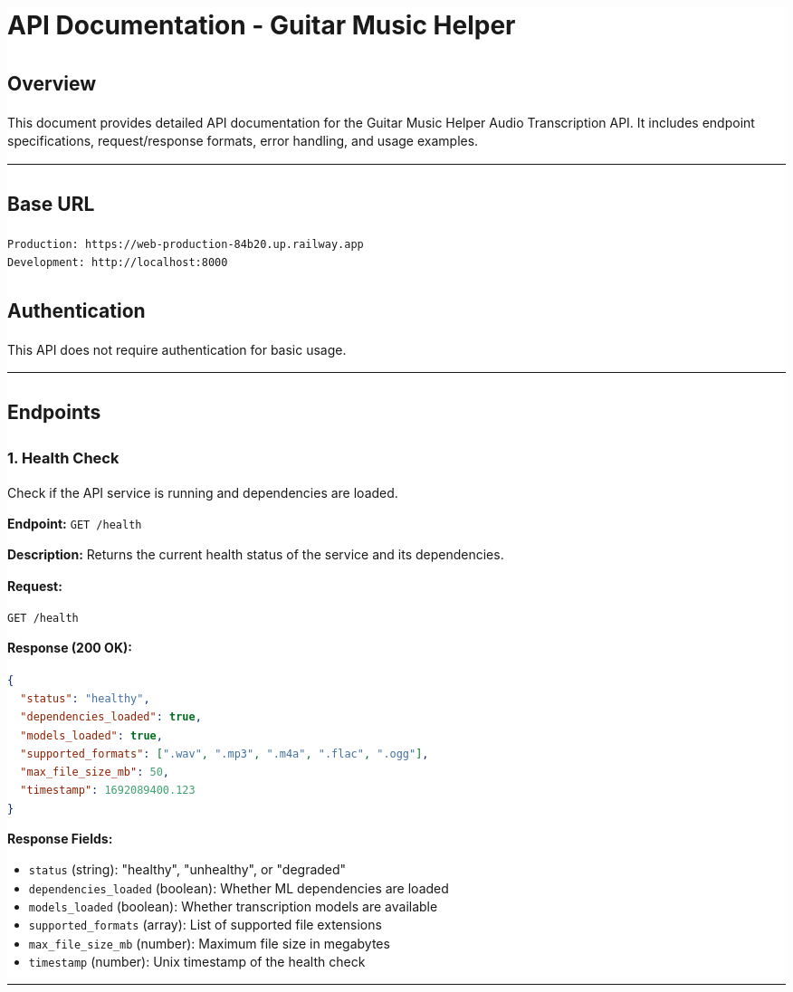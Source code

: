 # API Documentation - Guitar Music Helper

## Overview
This document provides detailed API documentation for the Guitar Music Helper Audio Transcription API. It includes endpoint specifications, request/response formats, error handling, and usage examples.

---

## Base URL
```
Production: https://web-production-84b20.up.railway.app
Development: http://localhost:8000
```

## Authentication
This API does not require authentication for basic usage.

---

## Endpoints

### 1. Health Check
Check if the API service is running and dependencies are loaded.

**Endpoint:** `GET /health`

**Description:** Returns the current health status of the service and its dependencies.

**Request:**
```
GET /health
```

**Response (200 OK):**
```json
{
  "status": "healthy",
  "dependencies_loaded": true,
  "models_loaded": true,
  "supported_formats": [".wav", ".mp3", ".m4a", ".flac", ".ogg"],
  "max_file_size_mb": 50,
  "timestamp": 1692089400.123
}
```

**Response Fields:**
- `status` (string): "healthy", "unhealthy", or "degraded"
- `dependencies_loaded` (boolean): Whether ML dependencies are loaded
- `models_loaded` (boolean): Whether transcription models are available
- `supported_formats` (array): List of supported file extensions
- `max_file_size_mb` (number): Maximum file size in megabytes
- `timestamp` (number): Unix timestamp of the health check

---